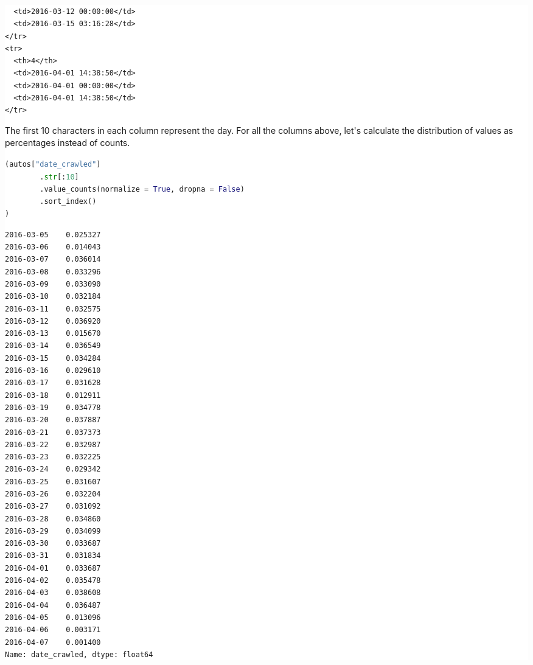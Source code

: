       <td>2016-03-12 00:00:00</td>
      <td>2016-03-15 03:16:28</td>
    </tr>
    <tr>
      <th>4</th>
      <td>2016-04-01 14:38:50</td>
      <td>2016-04-01 00:00:00</td>
      <td>2016-04-01 14:38:50</td>
    </tr>
  </tbody>
</table>
</div>



The first 10 characters in each column represent the day. For all the columns above, let's calculate the distribution of values as percentages instead of counts.


```python
(autos["date_crawled"]
        .str[:10]
        .value_counts(normalize = True, dropna = False)
        .sort_index()
)
```




    2016-03-05    0.025327
    2016-03-06    0.014043
    2016-03-07    0.036014
    2016-03-08    0.033296
    2016-03-09    0.033090
    2016-03-10    0.032184
    2016-03-11    0.032575
    2016-03-12    0.036920
    2016-03-13    0.015670
    2016-03-14    0.036549
    2016-03-15    0.034284
    2016-03-16    0.029610
    2016-03-17    0.031628
    2016-03-18    0.012911
    2016-03-19    0.034778
    2016-03-20    0.037887
    2016-03-21    0.037373
    2016-03-22    0.032987
    2016-03-23    0.032225
    2016-03-24    0.029342
    2016-03-25    0.031607
    2016-03-26    0.032204
    2016-03-27    0.031092
    2016-03-28    0.034860
    2016-03-29    0.034099
    2016-03-30    0.033687
    2016-03-31    0.031834
    2016-04-01    0.033687
    2016-04-02    0.035478
    2016-04-03    0.038608
    2016-04-04    0.036487
    2016-04-05    0.013096
    2016-04-06    0.003171
    2016-04-07    0.001400
    Name: date_crawled, dtype: float64
